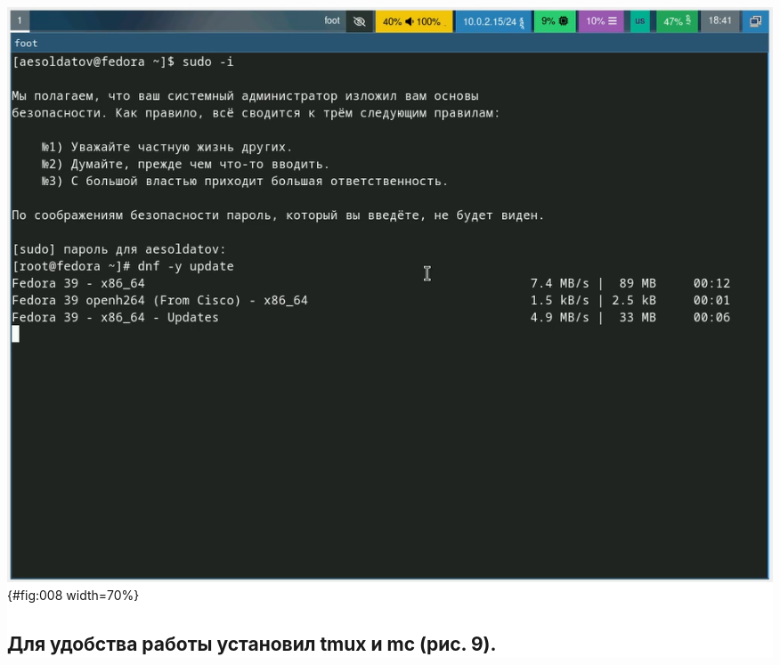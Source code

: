 ![Обновление пакетов](image/8.png){#fig:008 width=70%}

## Для удобства работы установил tmux и mc (рис. 9).
